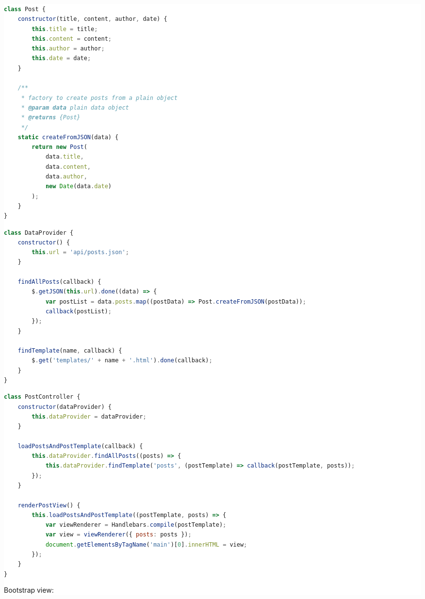 ```javascript
class Post {
	constructor(title, content, author, date) {
		this.title = title;
		this.content = content;
		this.author = author;
		this.date = date;
	}

	/**
	 * factory to create posts from a plain object
	 * @param data plain data object
	 * @returns {Post}
	 */
	static createFromJSON(data) {
		return new Post(
			data.title,
			data.content,
			data.author,
			new Date(data.date)
		);
	}
}
```
```javascript
class DataProvider {
	constructor() {
		this.url = 'api/posts.json';
	}

	findAllPosts(callback) {
		$.getJSON(this.url).done((data) => {
			var postList = data.posts.map((postData) => Post.createFromJSON(postData));
			callback(postList);
		});
	}

	findTemplate(name, callback) {
		$.get('templates/' + name + '.html').done(callback);
	}
}
```
```javascript
class PostController {
	constructor(dataProvider) {
		this.dataProvider = dataProvider;
	}

	loadPostsAndPostTemplate(callback) {
		this.dataProvider.findAllPosts((posts) => {
			this.dataProvider.findTemplate('posts', (postTemplate) => callback(postTemplate, posts));
		});
	}

	renderPostView() {
		this.loadPostsAndPostTemplate((postTemplate, posts) => {
			var viewRenderer = Handlebars.compile(postTemplate);
			var view = viewRenderer({ posts: posts });
			document.getElementsByTagName('main')[0].innerHTML = view;
		});
	}
}
```
Bootstrap view: